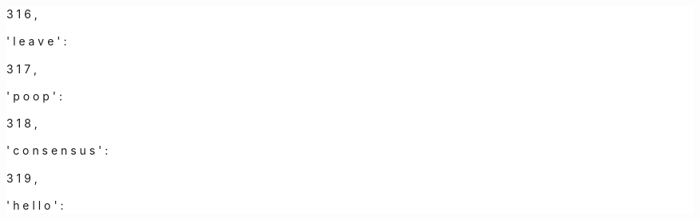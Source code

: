 3
1
6
,

 
'
l
e
a
v
e
'
:
 
3
1
7
,

 
'
p
o
o
p
'
:
 
3
1
8
,

 
'
c
o
n
s
e
n
s
u
s
'
:
 
3
1
9
,

 
'
h
e
l
l
o
'
:
 